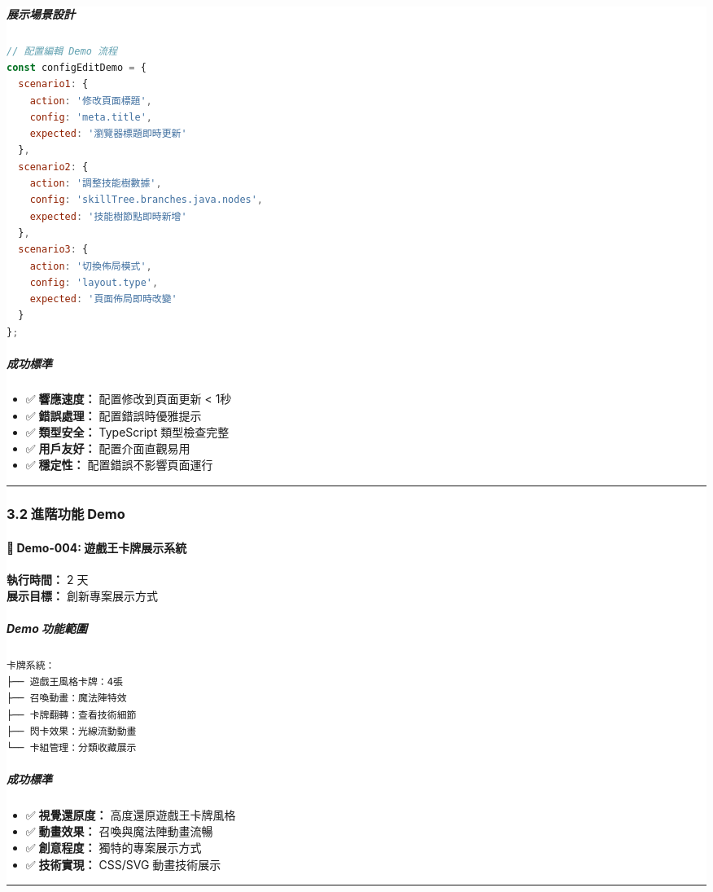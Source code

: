 ##### 展示場景設計
```javascript
// 配置編輯 Demo 流程
const configEditDemo = {
  scenario1: {
    action: '修改頁面標題',
    config: 'meta.title',
    expected: '瀏覽器標題即時更新'
  },
  scenario2: {
    action: '調整技能樹數據',
    config: 'skillTree.branches.java.nodes',
    expected: '技能樹節點即時新增'
  },
  scenario3: {
    action: '切換佈局模式',
    config: 'layout.type',
    expected: '頁面佈局即時改變'
  }
};
```

##### 成功標準
- ✅ **響應速度：** 配置修改到頁面更新 < 1秒
- ✅ **錯誤處理：** 配置錯誤時優雅提示
- ✅ **類型安全：** TypeScript 類型檢查完整
- ✅ **用戶友好：** 配置介面直觀易用
- ✅ **穩定性：** 配置錯誤不影響頁面運行

---

### 3.2 進階功能 Demo

#### 🎯 Demo-004: 遊戲王卡牌展示系統
**執行時間：** 2 天  
**展示目標：** 創新專案展示方式  

##### Demo 功能範圍
```
卡牌系統：
├── 遊戲王風格卡牌：4張
├── 召喚動畫：魔法陣特效
├── 卡牌翻轉：查看技術細節
├── 閃卡效果：光線流動動畫
└── 卡組管理：分類收藏展示
```

##### 成功標準
- ✅ **視覺還原度：** 高度還原遊戲王卡牌風格
- ✅ **動畫效果：** 召喚與魔法陣動畫流暢
- ✅ **創意程度：** 獨特的專案展示方式
- ✅ **技術實現：** CSS/SVG 動畫技術展示

---